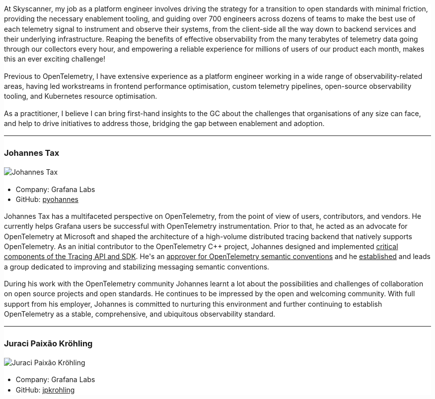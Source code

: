 At Skyscanner, my job as a platform engineer involves driving the strategy for
a transition to open standards with minimal friction, providing the necessary
enablement tooling, and guiding over 700 engineers across dozens of teams to
make the best use of each telemetry signal to instrument and observe their
systems, from the client-side all the way down to backend services and their
underlying infrastructure. Reaping the benefits of effective observability from
the many terabytes of telemetry data going through our collectors every hour,
and empowering a reliable experience for millions of users of our product each
month, makes this an ever exciting challenge!

Previous to OpenTelemetry, I have extensive experience as a platform engineer
working in a wide range of observability-related areas, having led workstreams
in frontend performance optimisation, custom telemetry pipelines, open-source
observability tooling, and Kubernetes resource optimisation.

As a practitioner, I believe I can bring first-hand insights to the GC about
the challenges that organisations of any size can face, and help to drive
initiatives to address those, bridging the gap between enablement and adoption.

---

### Johannes Tax
<img src="static/johannes-tax.gif" alt="Johannes Tax" height="300" width="300">

- Company: Grafana Labs
- GitHub: [pyohannes](https://github.com/pyohannes)

Johannes Tax has a multifaceted perspective on OpenTelemetry, from the point of
view of users, contributors, and vendors. He currently helps Grafana users be
successful with OpenTelemetry instrumentation. Prior to that, he acted as an
advocate for OpenTelemetry at Microsoft and shaped the architecture of a
high-volume distributed tracing backend that natively supports OpenTelemetry.
As an initial contributor to the OpenTelemetry C++ project, Johannes designed
and implemented [critical components of the Tracing API and SDK](https://github.com/open-telemetry/opentelemetry-cpp/pulls?q=is%3Apr+author%3Apyohannes+is%3Aclosed). He's an
[approver for OpenTelemetry semantic conventions](https://github.com/open-telemetry/semantic-conventions#contributing)
and he [established](https://github.com/open-telemetry/community/issues/805)
and leads a group dedicated to improving and stabilizing messaging semantic
conventions.

During his work with the OpenTelemetry community Johannes learnt a lot about the
possibilities and challenges of collaboration on open source projects and open
standards. He continues to be impressed by the open and welcoming community.
With full support from his employer, Johannes is committed to nurturing this
environment and further continuing to establish OpenTelemetry as a stable,
comprehensive, and ubiquitous observability standard.

---

### Juraci Paixão Kröhling
![Juraci Paixão Kröhling](static/jpkroehling.webp)
- Company: Grafana Labs
- GitHub: [jpkrohling](https://github.com/jpkrohling)
